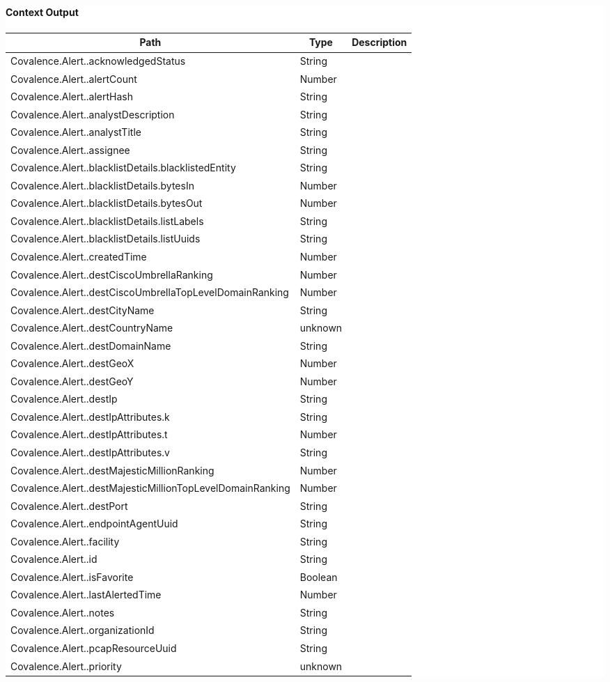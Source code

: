 
#### Context Output

| **Path** | **Type** | **Description** |
| --- | --- | --- |
| Covalence.Alert..acknowledgedStatus | String |  | 
| Covalence.Alert..alertCount | Number |  | 
| Covalence.Alert..alertHash | String |  | 
| Covalence.Alert..analystDescription | String |  | 
| Covalence.Alert..analystTitle | String |  | 
| Covalence.Alert..assignee | String |  | 
| Covalence.Alert..blacklistDetails.blacklistedEntity | String |  | 
| Covalence.Alert..blacklistDetails.bytesIn | Number |  | 
| Covalence.Alert..blacklistDetails.bytesOut | Number |  | 
| Covalence.Alert..blacklistDetails.listLabels | String |  | 
| Covalence.Alert..blacklistDetails.listUuids | String |  | 
| Covalence.Alert..createdTime | Number |  | 
| Covalence.Alert..destCiscoUmbrellaRanking | Number |  | 
| Covalence.Alert..destCiscoUmbrellaTopLevelDomainRanking | Number |  | 
| Covalence.Alert..destCityName | String |  | 
| Covalence.Alert..destCountryName | unknown |  | 
| Covalence.Alert..destDomainName | String |  | 
| Covalence.Alert..destGeoX | Number |  | 
| Covalence.Alert..destGeoY | Number |  | 
| Covalence.Alert..destIp | String |  | 
| Covalence.Alert..destIpAttributes.k | String |  | 
| Covalence.Alert..destIpAttributes.t | Number |  | 
| Covalence.Alert..destIpAttributes.v | String |  | 
| Covalence.Alert..destMajesticMillionRanking | Number |  | 
| Covalence.Alert..destMajesticMillionTopLevelDomainRanking | Number |  | 
| Covalence.Alert..destPort | String |  | 
| Covalence.Alert..endpointAgentUuid | String |  | 
| Covalence.Alert..facility | String |  | 
| Covalence.Alert..id | String |  | 
| Covalence.Alert..isFavorite | Boolean |  | 
| Covalence.Alert..lastAlertedTime | Number |  | 
| Covalence.Alert..notes | String |  | 
| Covalence.Alert..organizationId | String |  | 
| Covalence.Alert..pcapResourceUuid | String |  | 
| Covalence.Alert..priority | unknown |  | 